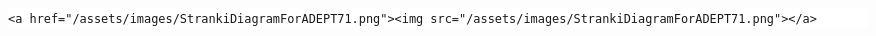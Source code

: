 	<a href="/assets/images/StrankiDiagramForADEPT71.png"><img src="/assets/images/StrankiDiagramForADEPT71.png"></a>
</figure>

<figure>